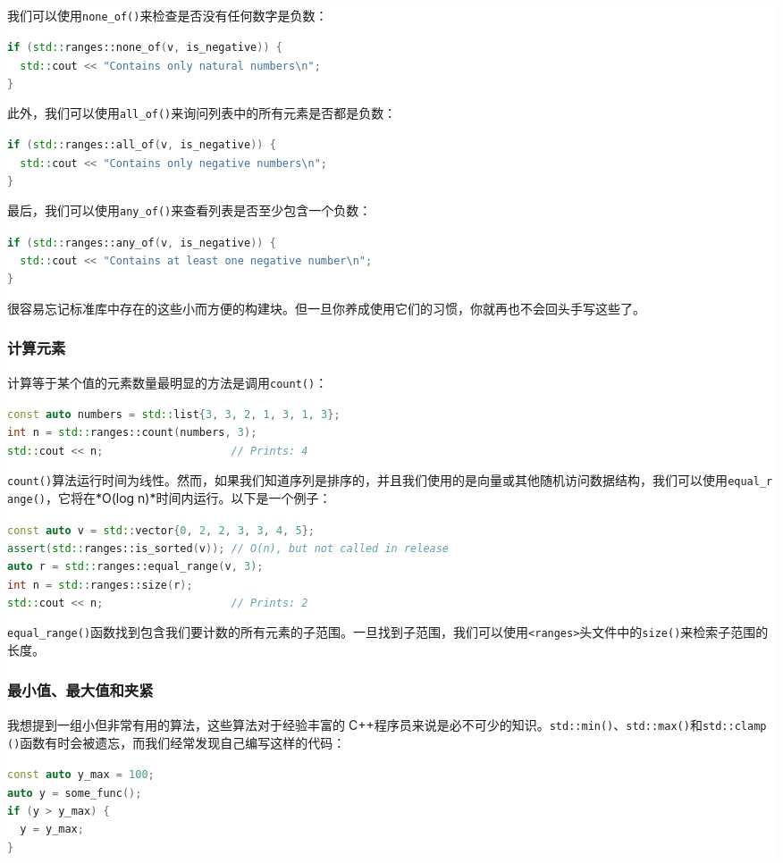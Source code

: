 我们可以使用`none_of()`来检查是否没有任何数字是负数：

```cpp
if (std::ranges::none_of(v, is_negative)) {
  std::cout << "Contains only natural numbers\n";
} 
```

此外，我们可以使用`all_of()`来询问列表中的所有元素是否都是负数：

```cpp
if (std::ranges::all_of(v, is_negative)) {
  std::cout << "Contains only negative numbers\n";
} 
```

最后，我们可以使用`any_of()`来查看列表是否至少包含一个负数：

```cpp
if (std::ranges::any_of(v, is_negative)) {
  std::cout << "Contains at least one negative number\n";
} 
```

很容易忘记标准库中存在的这些小而方便的构建块。但一旦你养成使用它们的习惯，你就再也不会回头手写这些了。

### 计算元素

计算等于某个值的元素数量最明显的方法是调用`count()`：

```cpp
const auto numbers = std::list{3, 3, 2, 1, 3, 1, 3};
int n = std::ranges::count(numbers, 3);
std::cout << n;                    // Prints: 4 
```

`count()`算法运行时间为线性。然而，如果我们知道序列是排序的，并且我们使用的是向量或其他随机访问数据结构，我们可以使用`equal_range()`，它将在*O(log n)*时间内运行。以下是一个例子：

```cpp
const auto v = std::vector{0, 2, 2, 3, 3, 4, 5};
assert(std::ranges::is_sorted(v)); // O(n), but not called in release
auto r = std::ranges::equal_range(v, 3);
int n = std::ranges::size(r);
std::cout << n;                    // Prints: 2 
```

`equal_range()`函数找到包含我们要计数的所有元素的子范围。一旦找到子范围，我们可以使用`<ranges>`头文件中的`size()`来检索子范围的长度。

### 最小值、最大值和夹紧

我想提到一组小但非常有用的算法，这些算法对于经验丰富的 C++程序员来说是必不可少的知识。`std::min()`、`std::max()`和`std::clamp()`函数有时会被遗忘，而我们经常发现自己编写这样的代码：

```cpp
const auto y_max = 100;
auto y = some_func();
if (y > y_max) {
  y = y_max;
} 
```
